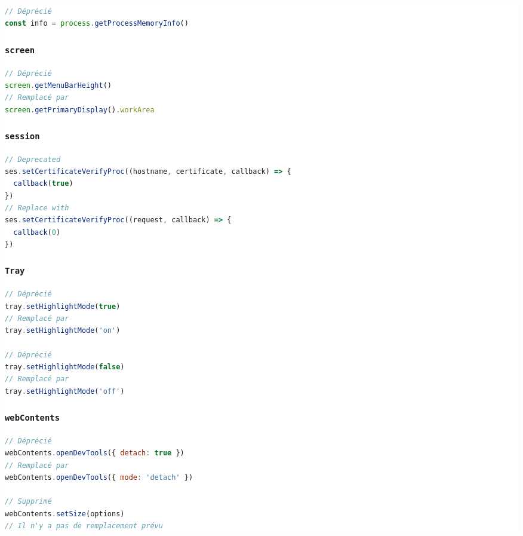 ```js
// Déprécié
const info = process.getProcessMemoryInfo()
```

### `screen`

```js
// Déprécié
screen.getMenuBarHeight()
// Remplacé par
screen.getPrimaryDisplay().workArea
```

### `session`

```js
// Deprecated
ses.setCertificateVerifyProc((hostname, certificate, callback) => {
  callback(true)
})
// Replace with
ses.setCertificateVerifyProc((request, callback) => {
  callback(0)
})
```

### `Tray`

```js
// Déprécié
tray.setHighlightMode(true)
// Remplacé par
tray.setHighlightMode('on')

// Déprécié
tray.setHighlightMode(false)
// Remplacé par
tray.setHighlightMode('off')
```

### `webContents`

```js
// Déprécié
webContents.openDevTools({ detach: true })
// Remplacé par
webContents.openDevTools({ mode: 'detach' })

// Supprimé
webContents.setSize(options)
// Il n'y a pas de remplacement prévu
```
